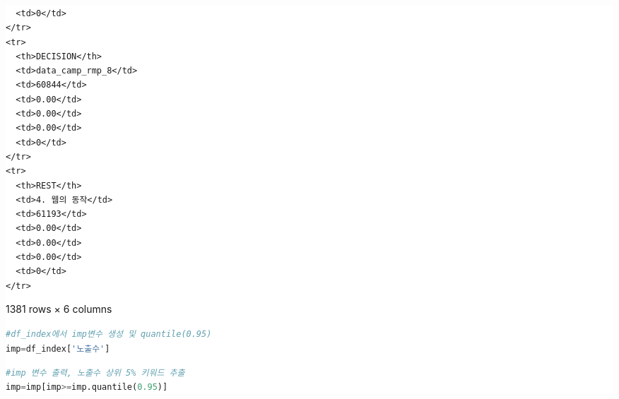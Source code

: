      <td>0</td>
    </tr>
    <tr>
      <th>DECISION</th>
      <td>data_camp_rmp_8</td>
      <td>60844</td>
      <td>0.00</td>
      <td>0.00</td>
      <td>0.00</td>
      <td>0</td>
    </tr>
    <tr>
      <th>REST</th>
      <td>4. 웹의 동작</td>
      <td>61193</td>
      <td>0.00</td>
      <td>0.00</td>
      <td>0.00</td>
      <td>0</td>
    </tr>
  </tbody>
</table>
<p>1381 rows × 6 columns</p>
</div>




```python
#df_index에서 imp변수 생성 및 quantile(0.95)
imp=df_index['노출수']
```


```python
#imp 변수 출력, 노출수 상위 5% 키워드 추출
imp=imp[imp>=imp.quantile(0.95)]
```


